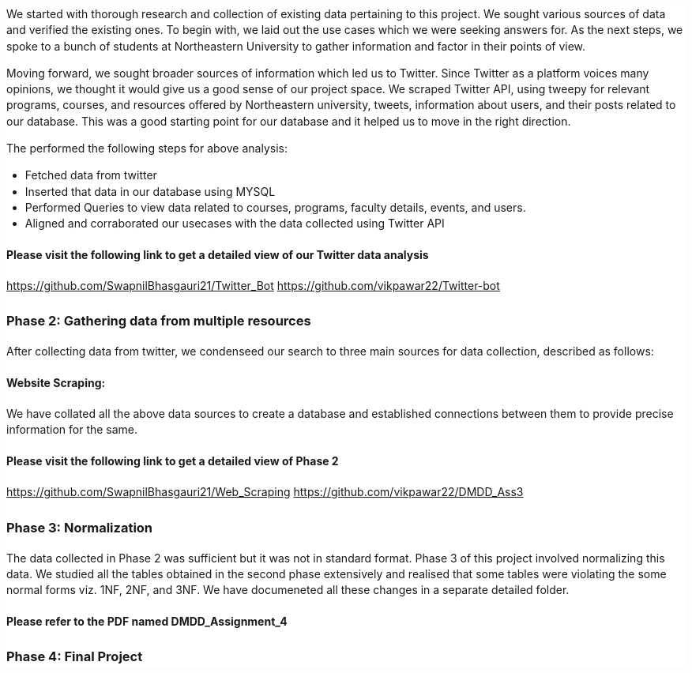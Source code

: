We started with thorough research and collection of existing data pertaining to this project. We sought various sources of data and verified the existing ones. To begin with, we laid out the use cases which we were seeking answers for. As the next steps, we spoke to a bunch of students at Northeastern University to gather information and factor in their points of view. 

Moving forward, we sought broader sources of information which led us to Twitter. Since Twitter as a platform voices many opinions, we thought it would give us a good sense of our project space. We scraped Twitter API, using tweepy for relevant programs, courses, and resources offered by Northeastern university, tweets, information about users, and their posts related to our database. This was a good starting point for our database and it helped us to move in the right direction. 

The performed the following steps for above analysis: 

- Fetched data from twitter 
- Inserted that data in our database using MYSQL
- Performed Queries to view data related to courses, programs, faculty details, events, and users. 
- Aligned and corraborated our usecases with the data collected using Twitter API 

#### Please visit the following link to get a detailed view of our Twitter data analysis
https://github.com/SwapnilBhasgauri21/Twitter_Bot
https://github.com/vikpawar22/Twitter-bot


### Phase 2: Gathering data from multiple resources

After collecting data from twitter, we condenseed our search to three main sources for data collection, described as follows: 

#### Website Scraping: 
We have collated all the above data sources to create a database and established connections between them to provide precise information for the same.

#### Please visit the following link to get a detailed view of Phase 2
https://github.com/SwapnilBhasgauri21/Web_Scraping
https://github.com/vikpawar22/DMDD_Ass3

### Phase 3: Normalization

The data collected in Phase 2 was sufficient but it was not in standard format. Phase 3 of this project involved normalizing this data. We studied all the tables obtained in the second phase extensively and realised that some tables were violating the some normal forms viz. 1NF, 2NF, and 3NF. We have documeneted all these changes in a separate detailed folder. 

#### Please refer to the PDF named DMDD_Assignment_4


### Phase 4: Final Project